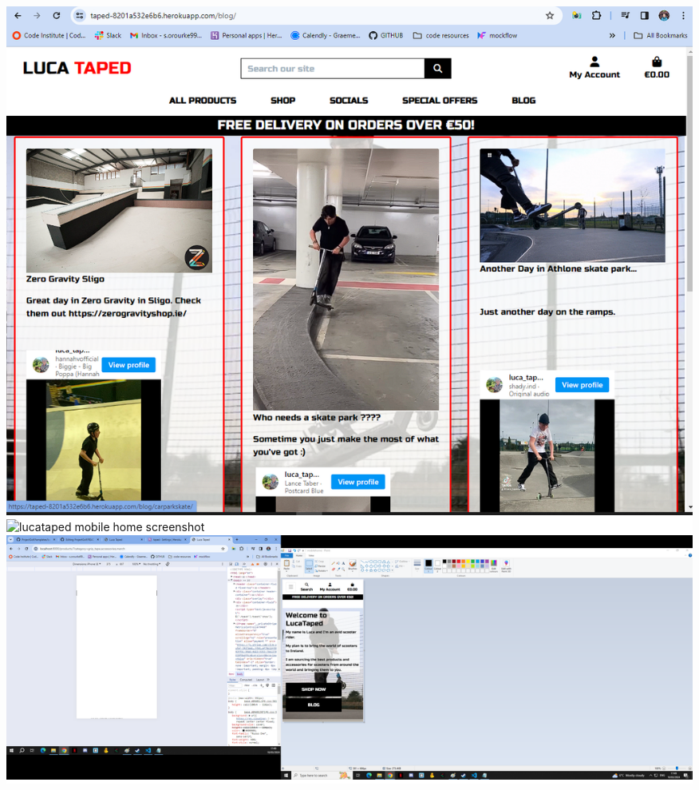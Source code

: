 ![lucataped desktop blog screenshot](static/media/desktopblog.png)
![lucataped mobile home screenshot](static/media/mobilehome.png)
![lucataped mobile shop screenshot](static/media/mobileshop.png)